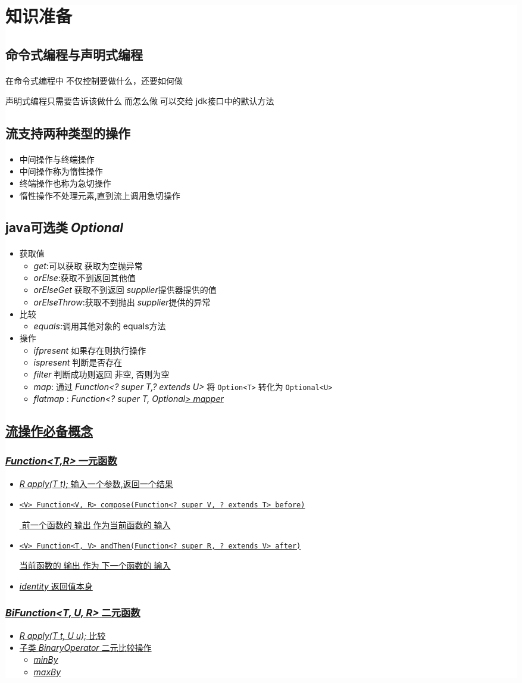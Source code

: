 # 知识准备

## 命令式编程与声明式编程

在命令式编程中 不仅控制要做什么，还要如何做

声明式编程只需要告诉该做什么 而怎么做 可以交给 jdk接口中的默认方法

## 流支持两种类型的操作

* 中间操作与终端操作
* 中间操作称为惰性操作
* 终端操作也称为急切操作
* 惰性操作不处理元素,直到流上调用急切操作

## java可选类 *Optional*

* 获取值
  * *get*:可以获取 获取为空抛异常
  * *orElse*:获取不到返回其他值
  * *orElseGet* 获取不到返回 *supplier*提供器提供的值
  * *orElseThrow*:获取不到抛出 *supplier*提供的异常
* 比较
  * *equals*:调用其他对象的 equals方法
* 操作
  * *ifpresent* 如果存在则执行操作
  * *ispresent* 判断是否存在
  * *filter* 判断成功则返回 非空, 否则为空
  * *map*: 通过 *Function<? super T,? extends U>* 将 `Option<T>` 转化为 `Optional<U>`
  * *flatmap* : *Function<? super T, Optional<U>> mapper* 

## 流操作必备概念

### *Function<T,R>*  一元函数

* *R apply(T t);* 输入一个参数,返回一个结果

* `<V> Function<V, R> compose(Function<? super V, ? extends T> before)` 

  ​	前一个函数的 输出 作为当前函数的 输入

* `<V> Function<T, V> andThen(Function<? super R, ? extends V> after)`

    当前函数的 输出 作为 下一个函数的 输入

* *identity* 返回值本身

### *BiFunction<T, U, R>* 二元函数

* *R apply(T t, U u);* 比较
* 子类 *BinaryOperator* 二元比较操作
  * *minBy*
  * *maxBy*
